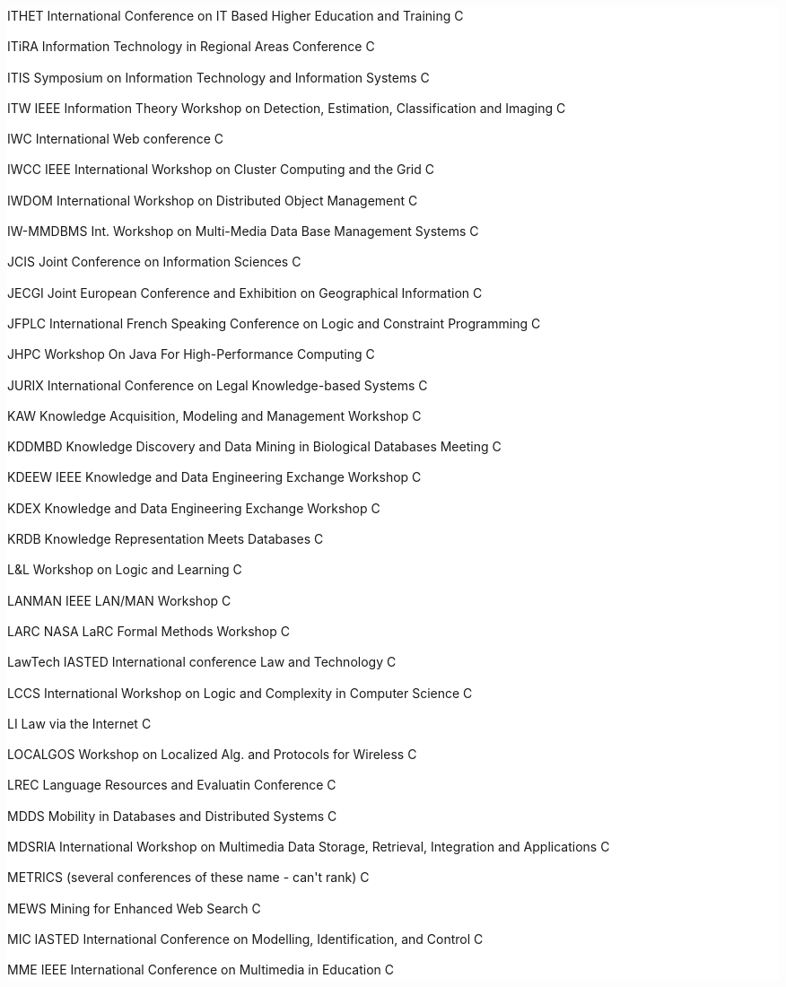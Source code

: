 ITHET     International Conference on IT Based Higher Education and Training     C

ITiRA     Information Technology in Regional Areas Conference     C

ITIS     Symposium on Information Technology and Information Systems     C

ITW     IEEE Information Theory Workshop on Detection, Estimation, Classification and Imaging     C

IWC     International Web conference     C

IWCC     IEEE International Workshop on Cluster Computing and the Grid     C

IWDOM     International Workshop on Distributed Object Management     C

IW-MMDBMS     Int. Workshop on Multi-Media Data Base Management Systems     C

JCIS     Joint Conference on Information Sciences     C

JECGI     Joint European Conference and Exhibition on Geographical Information     C

JFPLC     International French Speaking Conference on Logic and Constraint Programming     C

JHPC     Workshop On Java For High-Performance Computing     C

JURIX     International Conference on Legal Knowledge-based Systems     C

KAW     Knowledge Acquisition, Modeling and Management Workshop     C

KDDMBD     Knowledge Discovery and Data Mining in Biological Databases Meeting     C

KDEEW     IEEE Knowledge and Data Engineering Exchange Workshop     C

KDEX     Knowledge and Data Engineering Exchange Workshop     C

KRDB     Knowledge Representation Meets Databases     C

L&L     Workshop on Logic and Learning     C

LANMAN     IEEE LAN/MAN Workshop     C

LARC     NASA LaRC Formal Methods Workshop     C

LawTech     IASTED International conference Law and Technology     C

LCCS     International Workshop on Logic and Complexity in Computer Science     C

LI     Law via the Internet     C

LOCALGOS     Workshop on Localized Alg. and Protocols for Wireless     C

LREC     Language Resources and Evaluatin Conference     C

MDDS     Mobility in Databases and Distributed Systems     C

MDSRIA     International Workshop on Multimedia Data Storage, Retrieval, Integration and Applications     C

METRICS     (several conferences of these name - can't rank)     C

MEWS     Mining for Enhanced Web Search     C

MIC     IASTED International Conference on Modelling, Identification, and Control     C

MME     IEEE International Conference on Multimedia in Education     C
